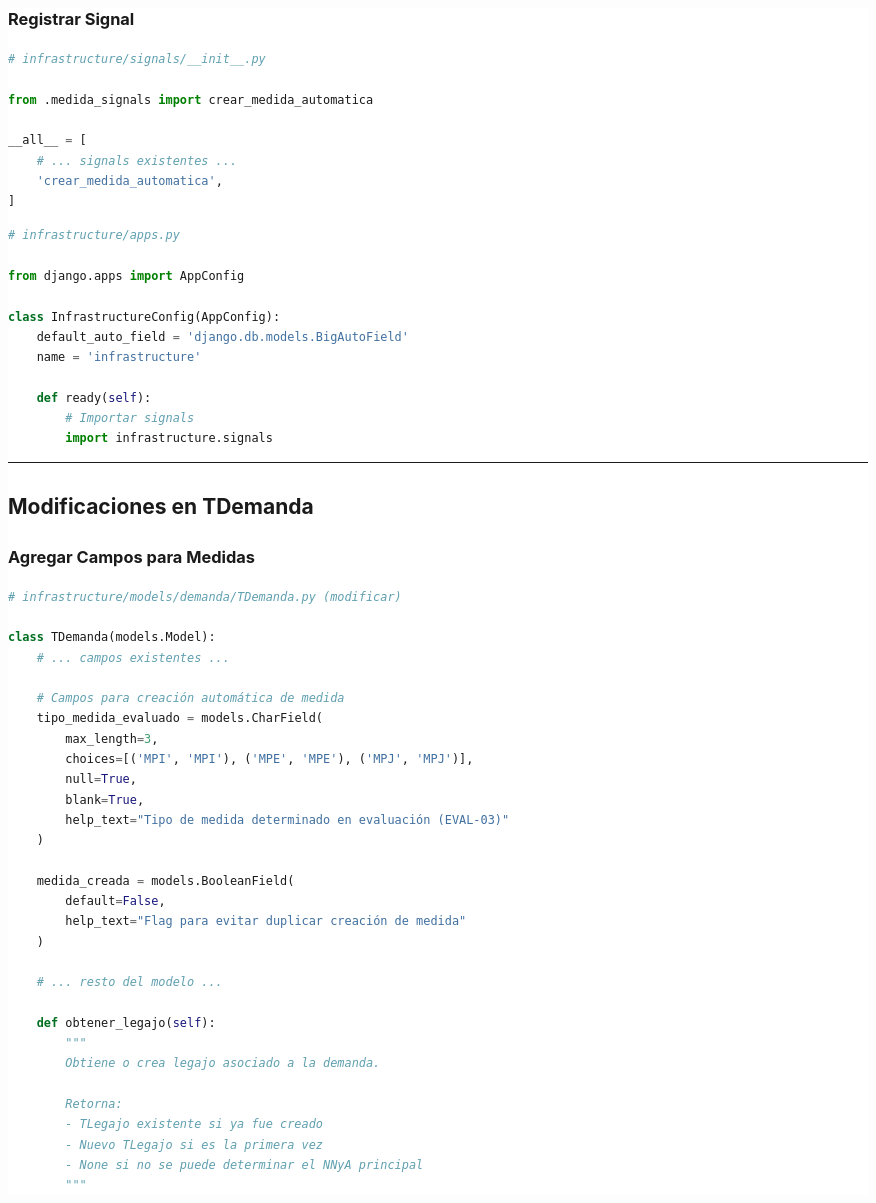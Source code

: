 
### Registrar Signal

```python
# infrastructure/signals/__init__.py

from .medida_signals import crear_medida_automatica

__all__ = [
    # ... signals existentes ...
    'crear_medida_automatica',
]
```

```python
# infrastructure/apps.py

from django.apps import AppConfig

class InfrastructureConfig(AppConfig):
    default_auto_field = 'django.db.models.BigAutoField'
    name = 'infrastructure'

    def ready(self):
        # Importar signals
        import infrastructure.signals
```

---

## Modificaciones en TDemanda

### Agregar Campos para Medidas

```python
# infrastructure/models/demanda/TDemanda.py (modificar)

class TDemanda(models.Model):
    # ... campos existentes ...

    # Campos para creación automática de medida
    tipo_medida_evaluado = models.CharField(
        max_length=3,
        choices=[('MPI', 'MPI'), ('MPE', 'MPE'), ('MPJ', 'MPJ')],
        null=True,
        blank=True,
        help_text="Tipo de medida determinado en evaluación (EVAL-03)"
    )

    medida_creada = models.BooleanField(
        default=False,
        help_text="Flag para evitar duplicar creación de medida"
    )

    # ... resto del modelo ...

    def obtener_legajo(self):
        """
        Obtiene o crea legajo asociado a la demanda.

        Retorna:
        - TLegajo existente si ya fue creado
        - Nuevo TLegajo si es la primera vez
        - None si no se puede determinar el NNyA principal
        """
```